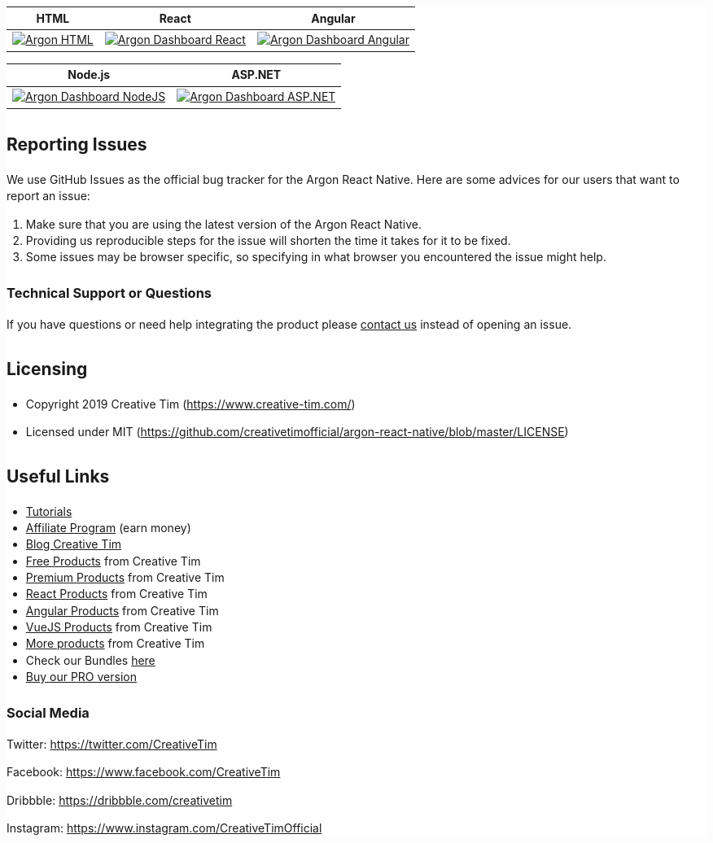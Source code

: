 | HTML | React | Angular |
| --- | --- | ---  |
| [![Argon HTML](https://raw.githubusercontent.com/creativetimofficial/public-assets/master/argon-dashboard/argon-dashboard.jpg)](https://www.creative-tim.com/product/argon-dashboard) | [![Argon Dashboard React](https://raw.githubusercontent.com/creativetimofficial/public-assets/master/argon-dashboard-react/argon-dashboard-react.jpg)](https://www.creative-tim.com/product/argon-dashboard-react) | [![Argon Dashboard Angular](https://raw.githubusercontent.com/creativetimofficial/public-assets/master/argon-dashboard-angular/argon-dashboard-angular.jpg)](https://www.creative-tim.com/product/argon-dashboard-angular)

| Node.js | ASP.NET  |
| --- | --- |
| [![Argon Dashboard NodeJS](https://raw.githubusercontent.com/creativetimofficial/public-assets/master/argon-dashboard-nodejs/argon-dashboard-nodejs.jpg)](https://www.creative-tim.com/product/argon-dashboard-nodejs) | [![Argon Dashboard ASP.NET](https://github.com/creativetimofficial/public-assets/blob/master/argon-dashboard-aspnet/argon-dashboard-aspnet.gif)](https://www.creative-tim.com/product/argon-dashboard-asp-net)


## Reporting Issues

We use GitHub Issues as the official bug tracker for the Argon React Native. Here are some advices for our users that want to report an issue:

1. Make sure that you are using the latest version of the Argon React Native.
2. Providing us reproducible steps for the issue will shorten the time it takes for it to be fixed.
3. Some issues may be browser specific, so specifying in what browser you encountered the issue might help.


### Technical Support or Questions

If you have questions or need help integrating the product please [contact us](https://www.creative-tim.com/contact-us) instead of opening an issue.


## Licensing

- Copyright 2019 Creative Tim (https://www.creative-tim.com/)

- Licensed under MIT (https://github.com/creativetimofficial/argon-react-native/blob/master/LICENSE)



## Useful Links

- [Tutorials](https://www.youtube.com/channel/UCVyTG4sCw-rOvB9oHkzZD1w)
- [Affiliate Program](https://www.creative-tim.com/affiliates/new) (earn money)
- [Blog Creative Tim](http://blog.creative-tim.com/)
- [Free Products](https://www.creative-tim.com/bootstrap-themes/free) from Creative Tim
- [Premium Products](https://www.creative-tim.com/bootstrap-themes/premium) from Creative Tim
- [React Products](https://www.creative-tim.com/bootstrap-themes/react-themes) from Creative Tim
- [Angular Products](https://www.creative-tim.com/bootstrap-themes/angular-themes) from Creative Tim
- [VueJS Products](https://www.creative-tim.com/bootstrap-themes/vuejs-themes) from Creative Tim
- [More products](https://www.creative-tim.com/bootstrap-themes) from Creative Tim
- Check our Bundles [here](https://www.creative-tim.com/bundles?ref="argon-github-readme")
- [Buy our PRO version](https://www.creative-tim.com/product/argon-pro-react-native)


### Social Media

Twitter: <https://twitter.com/CreativeTim>

Facebook: <https://www.facebook.com/CreativeTim>

Dribbble: <https://dribbble.com/creativetim>

Instagram: <https://www.instagram.com/CreativeTimOfficial>

